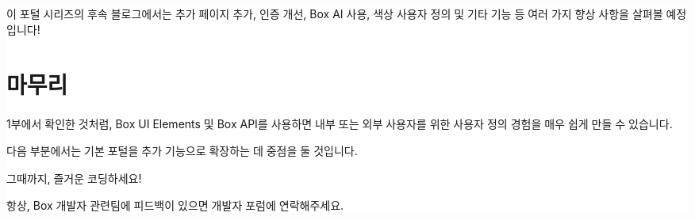 이 포털 시리즈의 후속 블로그에서는 추가 페이지 추가, 인증 개선, Box AI 사용, 색상 사용자 정의 및 기타 기능 등 여러 가지 향상 사항을 살펴볼 예정입니다!

# 마무리

1부에서 확인한 것처럼, Box UI Elements 및 Box API를 사용하면 내부 또는 외부 사용자를 위한 사용자 정의 경험을 매우 쉽게 만들 수 있습니다.

<div class="content-ad"></div>

다음 부분에서는 기본 포털을 추가 기능으로 확장하는 데 중점을 둘 것입니다.

그때까지, 즐거운 코딩하세요!

항상, Box 개발자 관련팀에 피드백이 있으면 개발자 포럼에 연락해주세요.
